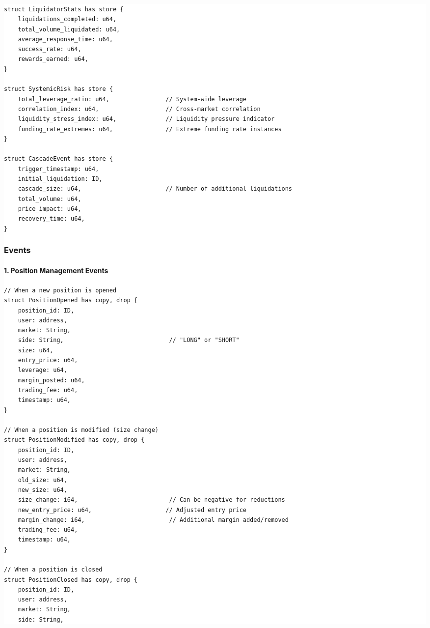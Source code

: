 ```move
struct LiquidatorStats has store {
    liquidations_completed: u64,
    total_volume_liquidated: u64,
    average_response_time: u64,
    success_rate: u64,
    rewards_earned: u64,
}

struct SystemicRisk has store {
    total_leverage_ratio: u64,                // System-wide leverage
    correlation_index: u64,                   // Cross-market correlation
    liquidity_stress_index: u64,              // Liquidity pressure indicator
    funding_rate_extremes: u64,               // Extreme funding rate instances
}

struct CascadeEvent has store {
    trigger_timestamp: u64,
    initial_liquidation: ID,
    cascade_size: u64,                        // Number of additional liquidations
    total_volume: u64,
    price_impact: u64,
    recovery_time: u64,
}
```

### Events

#### 1. Position Management Events
```move
// When a new position is opened
struct PositionOpened has copy, drop {
    position_id: ID,
    user: address,
    market: String,
    side: String,                              // "LONG" or "SHORT"
    size: u64,
    entry_price: u64,
    leverage: u64,
    margin_posted: u64,
    trading_fee: u64,
    timestamp: u64,
}

// When a position is modified (size change)
struct PositionModified has copy, drop {
    position_id: ID,
    user: address,
    market: String,
    old_size: u64,
    new_size: u64,
    size_change: i64,                          // Can be negative for reductions
    new_entry_price: u64,                     // Adjusted entry price
    margin_change: i64,                        // Additional margin added/removed
    trading_fee: u64,
    timestamp: u64,
}

// When a position is closed
struct PositionClosed has copy, drop {
    position_id: ID,
    user: address,
    market: String,
    side: String,
```
